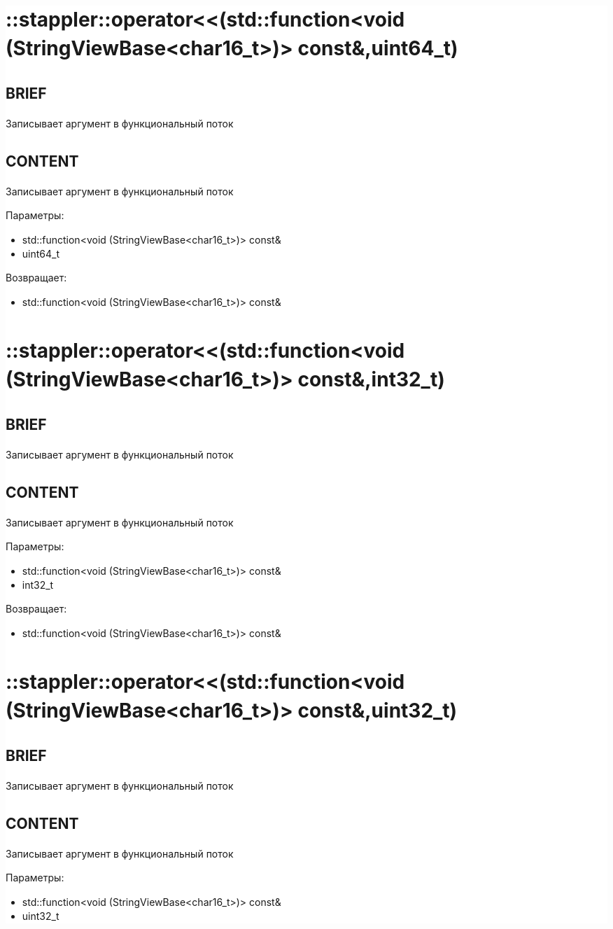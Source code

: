 # ::stappler::operator<<(std::function<void (StringViewBase<char16_t>)> const&,uint64_t)

## BRIEF

Записывает аргумент в функциональный поток

## CONTENT

Записывает аргумент в функциональный поток

Параметры:
* std::function<void (StringViewBase<char16_t>)> const&
* uint64_t

Возвращает:
* std::function<void (StringViewBase<char16_t>)> const&

# ::stappler::operator<<(std::function<void (StringViewBase<char16_t>)> const&,int32_t)

## BRIEF

Записывает аргумент в функциональный поток

## CONTENT

Записывает аргумент в функциональный поток

Параметры:
* std::function<void (StringViewBase<char16_t>)> const&
* int32_t

Возвращает:
* std::function<void (StringViewBase<char16_t>)> const&

# ::stappler::operator<<(std::function<void (StringViewBase<char16_t>)> const&,uint32_t)

## BRIEF

Записывает аргумент в функциональный поток

## CONTENT

Записывает аргумент в функциональный поток

Параметры:
* std::function<void (StringViewBase<char16_t>)> const&
* uint32_t
